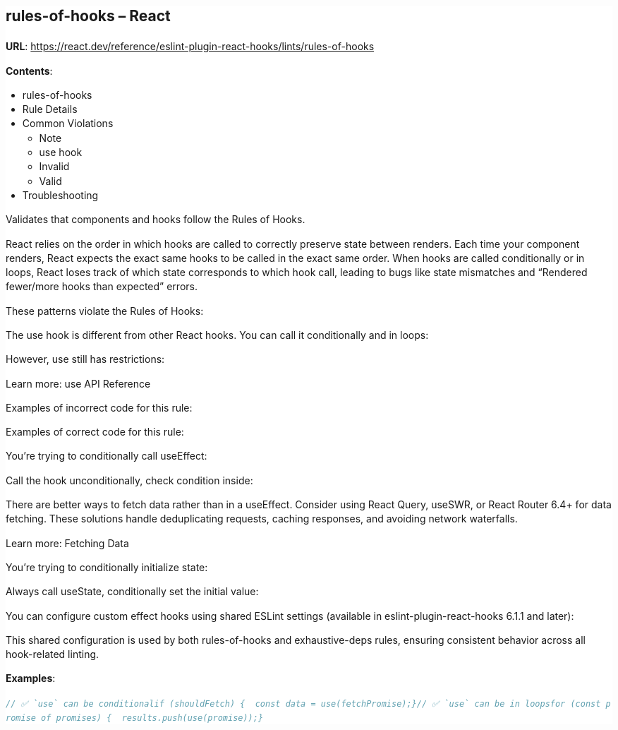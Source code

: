 
## rules-of-hooks – React

**URL**: https://react.dev/reference/eslint-plugin-react-hooks/lints/rules-of-hooks

**Contents**:
- rules-of-hooks
- Rule Details
- Common Violations
  - Note
  - use hook
  - Invalid
  - Valid
- Troubleshooting

Validates that components and hooks follow the Rules of Hooks.

React relies on the order in which hooks are called to correctly preserve state between renders. Each time your component renders, React expects the exact same hooks to be called in the exact same order. When hooks are called conditionally or in loops, React loses track of which state corresponds to which hook call, leading to bugs like state mismatches and “Rendered fewer/more hooks than expected” errors.

These patterns violate the Rules of Hooks:

The use hook is different from other React hooks. You can call it conditionally and in loops:

However, use still has restrictions:

Learn more: use API Reference

Examples of incorrect code for this rule:

Examples of correct code for this rule:

You’re trying to conditionally call useEffect:

Call the hook unconditionally, check condition inside:

There are better ways to fetch data rather than in a useEffect. Consider using React Query, useSWR, or React Router 6.4+ for data fetching. These solutions handle deduplicating requests, caching responses, and avoiding network waterfalls.

Learn more: Fetching Data

You’re trying to conditionally initialize state:

Always call useState, conditionally set the initial value:

You can configure custom effect hooks using shared ESLint settings (available in eslint-plugin-react-hooks 6.1.1 and later):

This shared configuration is used by both rules-of-hooks and exhaustive-deps rules, ensuring consistent behavior across all hook-related linting.

**Examples**:

```javascript
// ✅ `use` can be conditionalif (shouldFetch) {  const data = use(fetchPromise);}// ✅ `use` can be in loopsfor (const promise of promises) {  results.push(use(promise));}
```
